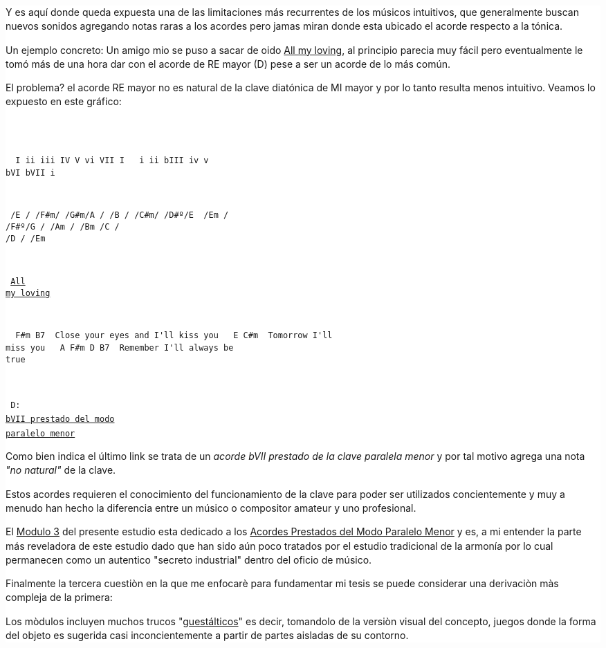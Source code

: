 Y es aquí donde queda expuesta una de las limitaciones más recurrentes de los músicos intuitivos, que generalmente buscan nuevos sonidos agregando notas raras a los acordes pero jamas miran donde esta ubicado el acorde respecto a la tónica.

Un ejemplo concreto: Un amigo mio se puso a sacar de oido <a class="lnk"  href="/armonia/arm3#allmyloving">All my loving</a>, al principio parecia muy fácil pero eventualmente le tomó más de una hora dar con el acorde de RE mayor (D) pese a ser un acorde de lo más común.

El problema? el acorde RE mayor no es natural de la clave diatónica de MI mayor y por lo tanto resulta menos intuitivo. Veamos lo expuesto en este gráfico:

<code>

&nbsp; I      ii       iii IV      V       vi     VII   I
&nbsp;<span class="trasluz"> i      ii  bIII     iv      v   bVI</span>    <a class="rojo">bVII</a><span class="trasluz">      i</span>
 
&nbsp;/E  /   /F#m/   /G#m/A  /   /B  /   /C#m/   /D#º/E
&nbsp;<span class="trasluz">/Em /   /F#º/G  /   /Am /   /Bm /C  /   /</span><a class="rojo">D</a><span class="trasluz">  /   /Em</span> 


&nbsp;<a target="_blank" href="http://www.azchords.com/B/Beatles-tabs-410/Allmyloving-tabs-128315.html" >All my loving</a> <a target="_blank" href="https://www.youtube.com/watch?v=6qeLulygOTk"  ><i class="fa-solid fa-file-audio"></i></a>


&nbsp;            F#m           B7 
&nbsp;Close your eyes and I'll kiss you
&nbsp;   E           C#m 
&nbsp;Tomorrow I'll miss you
&nbsp;    A           F#m       <a class="rojo">D</a>   B7 
&nbsp;Remember I'll always be true


&nbsp;<a class="rojo">D</a>: <a class="lnk"  href="/armonia/arm3#prestados">bVII prestado del modo paralelo menor</a>
</code>

Como bien indica el último link se trata de un *acorde bVII prestado de la clave paralela menor* y por tal motivo agrega una nota *"no natural"* de la clave. 

Estos acordes requieren el conocimiento del funcionamiento de la clave para poder ser utilizados concientemente y muy a menudo han hecho la diferencia entre un músico o compositor amateur y uno profesional.

El <a class="lnk"  href="/armonia/arm3">Modulo 3</a> del presente estudio esta dedicado a los <a class="lnk"  href="/armonia/arm3#prestados">Acordes Prestados del Modo Paralelo Menor</a> y es, a mi entender la parte más reveladora de este estudio dado que han sido aún poco tratados por el estudio tradicional de la armonía por lo cual permanecen como un autentico "secreto industrial" dentro del oficio de músico.

Finalmente la tercera cuestiòn en la que me enfocarè para fundamentar mi tesis se puede considerar una derivaciòn màs compleja de la primera:

Los mòdulos incluyen muchos trucos "[guestálticos](https://es.wikipedia.org/wiki/Psicolog%C3%ADa_de_la_Gestalt)" es decir, tomandolo de la versiòn visual del concepto, juegos donde la forma del objeto es sugerida casi inconcientemente a partir de partes aisladas de su contorno.
